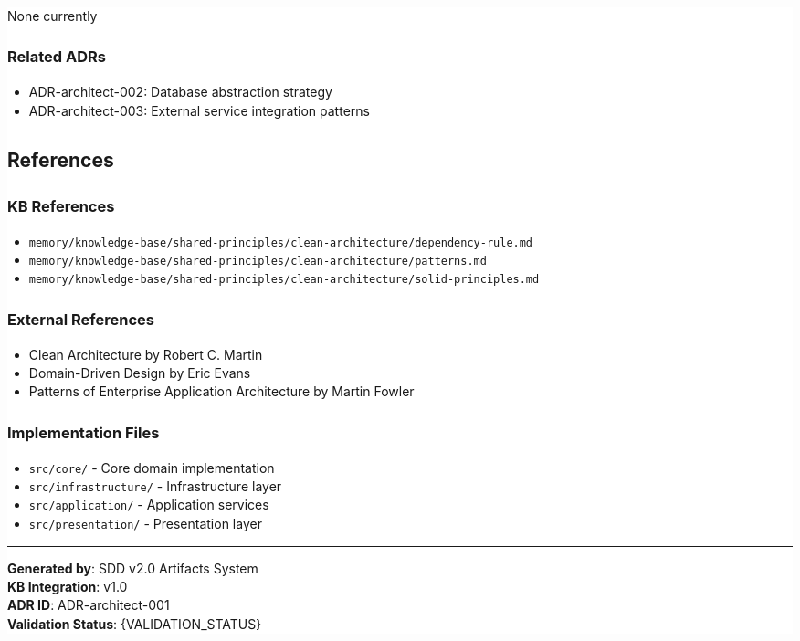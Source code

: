 None currently

### Related ADRs

- ADR-architect-002: Database abstraction strategy
- ADR-architect-003: External service integration patterns

## References

### KB References

- `memory/knowledge-base/shared-principles/clean-architecture/dependency-rule.md`
- `memory/knowledge-base/shared-principles/clean-architecture/patterns.md`
- `memory/knowledge-base/shared-principles/clean-architecture/solid-principles.md`

### External References

- Clean Architecture by Robert C. Martin
- Domain-Driven Design by Eric Evans
- Patterns of Enterprise Application Architecture by Martin Fowler

### Implementation Files

- `src/core/` - Core domain implementation
- `src/infrastructure/` - Infrastructure layer
- `src/application/` - Application services
- `src/presentation/` - Presentation layer

---

**Generated by**: SDD v2.0 Artifacts System  
**KB Integration**: v1.0  
**ADR ID**: ADR-architect-001  
**Validation Status**: {VALIDATION_STATUS}
